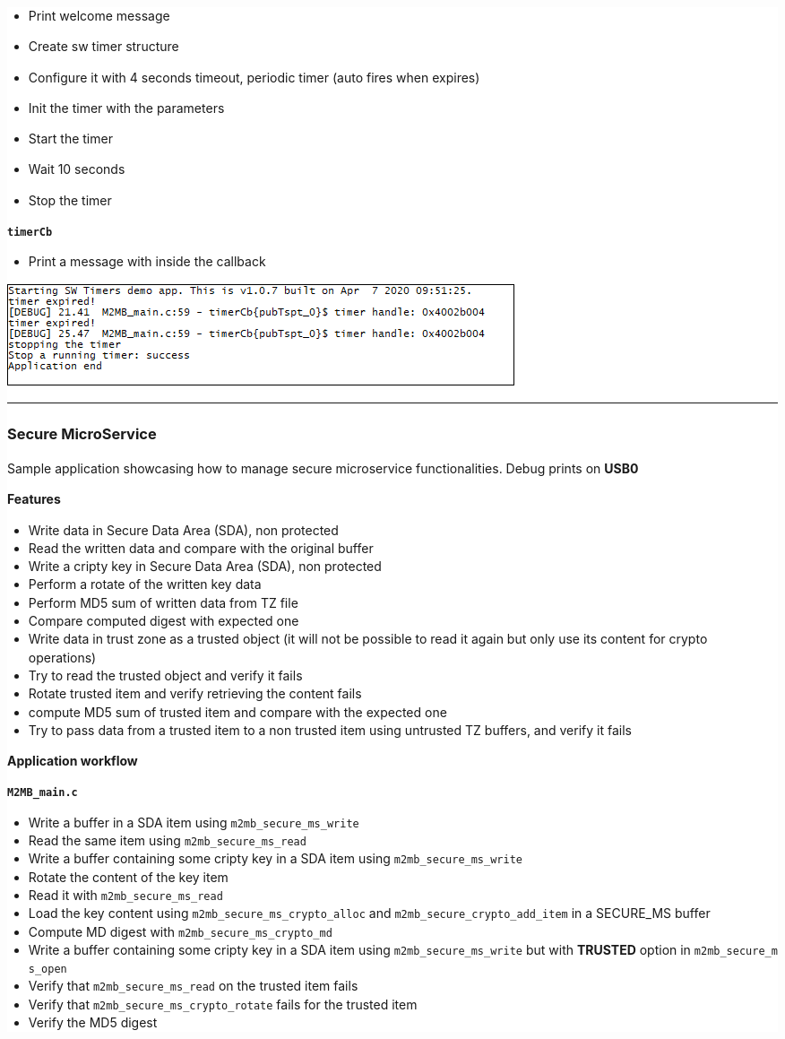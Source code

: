 - Print welcome message

- Create sw timer structure

- Configure it with 4 seconds timeout, periodic timer (auto fires when expires)

- Init the timer with the parameters

- Start the timer

- Wait 10 seconds

- Stop the timer

**`timerCb`**

- Print a message with inside the callback

![](pictures/samples/sw_timer_bordered.png)

---------------------



### Secure MicroService 

Sample application showcasing how to manage secure microservice functionalities. Debug prints on **USB0**


**Features**


- Write data in Secure Data Area (SDA), non protected
- Read the written data and compare with the original buffer
- Write a cripty key in Secure Data Area (SDA), non protected
- Perform a rotate of the written key data
- Perform MD5 sum of written data from TZ file
- Compare computed digest with expected one
- Write data in trust zone as a trusted object (it will not be possible to read it again but only use its content for crypto operations)
- Try to read the trusted object and verify it fails
- Rotate trusted item and verify retrieving the content fails
- compute MD5 sum of trusted item and compare with the expected one
- Try to pass data from a trusted item to a non trusted item using untrusted TZ buffers, and verify it fails


**Application workflow**

**`M2MB_main.c`**

- Write a buffer in a SDA item using `m2mb_secure_ms_write`
- Read the same item using `m2mb_secure_ms_read`
- Write a buffer containing some cripty key in a SDA item using `m2mb_secure_ms_write`
- Rotate the content of the key item
- Read it with `m2mb_secure_ms_read`
- Load the key content using `m2mb_secure_ms_crypto_alloc` and `m2mb_secure_crypto_add_item` in a SECURE_MS buffer
- Compute MD digest with `m2mb_secure_ms_crypto_md`
- Write a buffer containing some cripty key in a SDA item using `m2mb_secure_ms_write` but with **TRUSTED** option in `m2mb_secure_ms_open`
- Verify that `m2mb_secure_ms_read` on the trusted item fails
- Verify that `m2mb_secure_ms_crypto_rotate` fails for the trusted item
- Verify the MD5 digest